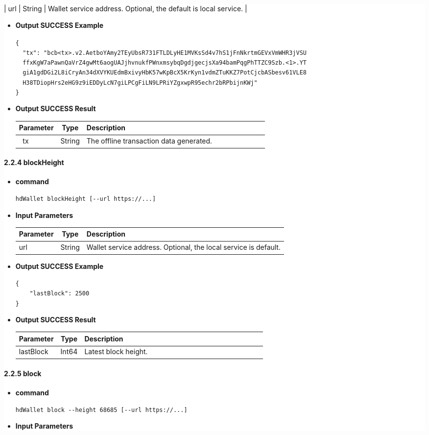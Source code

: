   | url           |  String  | Wallet service address. Optional, the default is local service. |
  
- **Output SUCCESS Example**

  ```
  {
    "tx": "bcb<tx>.v2.AetboYAmy2TEyUbsR731FTLDLyHE1MVKsSd4v7hS1jFnNkrtmGEVxVmWHR3jVSU
    ffxKgW7aPawnQaVrZ4gwMt6aogUAJjhvnukfPWnxmsybqDgdjgecjsXa94bamPqgPhTTZC9Szb.<1>.YT
    giA1gdDGi2L8iCryAn34dXVYKUEdmBxivyHbK57wKpBcX5KrKyn1vdmZTuKKZ7PotCjcbASbesv61VLE8
    H38TDiopHrs2eHG9z9iEDDyLcN7giLPCgFiLN9LPRiYZgxwpR95echr2bRPbijnKWj" 
  }
  ```

- **Output SUCCESS Result**

  | **Parameter**  | **Type** | **Description**&nbsp;&nbsp;&nbsp;&nbsp;&nbsp;&nbsp;&nbsp;&nbsp;&nbsp;&nbsp;&nbsp;&nbsp;&nbsp;&nbsp;&nbsp;&nbsp;&nbsp;&nbsp;&nbsp;&nbsp;&nbsp;&nbsp;&nbsp;&nbsp;&nbsp;&nbsp;&nbsp;&nbsp;&nbsp;&nbsp;&nbsp;&nbsp;&nbsp;&nbsp;&nbsp;&nbsp;&nbsp;&nbsp;&nbsp;&nbsp;&nbsp;&nbsp;&nbsp;&nbsp;&nbsp;&nbsp;&nbsp;&nbsp;&nbsp;&nbsp;&nbsp;&nbsp;&nbsp;&nbsp;&nbsp;&nbsp;&nbsp;&nbsp;&nbsp;&nbsp;&nbsp;&nbsp;&nbsp;&nbsp;&nbsp;&nbsp;&nbsp;&nbsp;&nbsp;&nbsp;&nbsp;&nbsp;&nbsp;&nbsp; |
  | -------------- | :------: | ------------------------------------------------------------ |
  | &nbsp;&nbsp;tx |  String  | The offline transaction data generated.                      |

#### 2.2.4 blockHeight

- **command**

  ```
  hdWallet blockHeight [--url https://...]
  ```

- **Input Parameters**

  | **Parameter** | **Type** | **Description**&nbsp;&nbsp;&nbsp;&nbsp;&nbsp;&nbsp;&nbsp;&nbsp;&nbsp;&nbsp;&nbsp;&nbsp;&nbsp;&nbsp;&nbsp;&nbsp;&nbsp;&nbsp;&nbsp;&nbsp;&nbsp;&nbsp;&nbsp;&nbsp;&nbsp;&nbsp;&nbsp;&nbsp;&nbsp;&nbsp;&nbsp;&nbsp;&nbsp;&nbsp;&nbsp;&nbsp;&nbsp;&nbsp;&nbsp;&nbsp;&nbsp;&nbsp;&nbsp;&nbsp;&nbsp;&nbsp;&nbsp;&nbsp;&nbsp;&nbsp;&nbsp;&nbsp;&nbsp;&nbsp;&nbsp;&nbsp;&nbsp;&nbsp;&nbsp;&nbsp;&nbsp;&nbsp;&nbsp;&nbsp;&nbsp;&nbsp;&nbsp;&nbsp;&nbsp;&nbsp;&nbsp;&nbsp;&nbsp;&nbsp; |
  | ------------- | :------: | ------------------------------------------------------------ |
  | url           |  String  | Wallet service address. Optional, the local service is default. |

- **Output SUCCESS Example**

  ```
  {
      "lastBlock": 2500
  }
  ```

- **Output SUCCESS Result**

  | **Parameter** | **Type** | **Description**&nbsp;&nbsp;&nbsp;&nbsp;&nbsp;&nbsp;&nbsp;&nbsp;&nbsp;&nbsp;&nbsp;&nbsp;&nbsp;&nbsp;&nbsp;&nbsp;&nbsp;&nbsp;&nbsp;&nbsp;&nbsp;&nbsp;&nbsp;&nbsp;&nbsp;&nbsp;&nbsp;&nbsp;&nbsp;&nbsp;&nbsp;&nbsp;&nbsp;&nbsp;&nbsp;&nbsp;&nbsp;&nbsp;&nbsp;&nbsp;&nbsp;&nbsp;&nbsp;&nbsp;&nbsp;&nbsp;&nbsp;&nbsp;&nbsp;&nbsp;&nbsp;&nbsp;&nbsp;&nbsp;&nbsp;&nbsp;&nbsp;&nbsp;&nbsp;&nbsp;&nbsp;&nbsp;&nbsp;&nbsp;&nbsp;&nbsp;&nbsp;&nbsp;&nbsp;&nbsp;&nbsp;&nbsp;&nbsp;&nbsp; |
  | ------------- | :------: | ------------------------------------------------------------ |
  | lastBlock     |  Int64   | Latest block height.                                         |

#### 2.2.5 block

- **command**

  ```
  hdWallet block --height 68685 [--url https://...]
  ```

- **Input Parameters**
